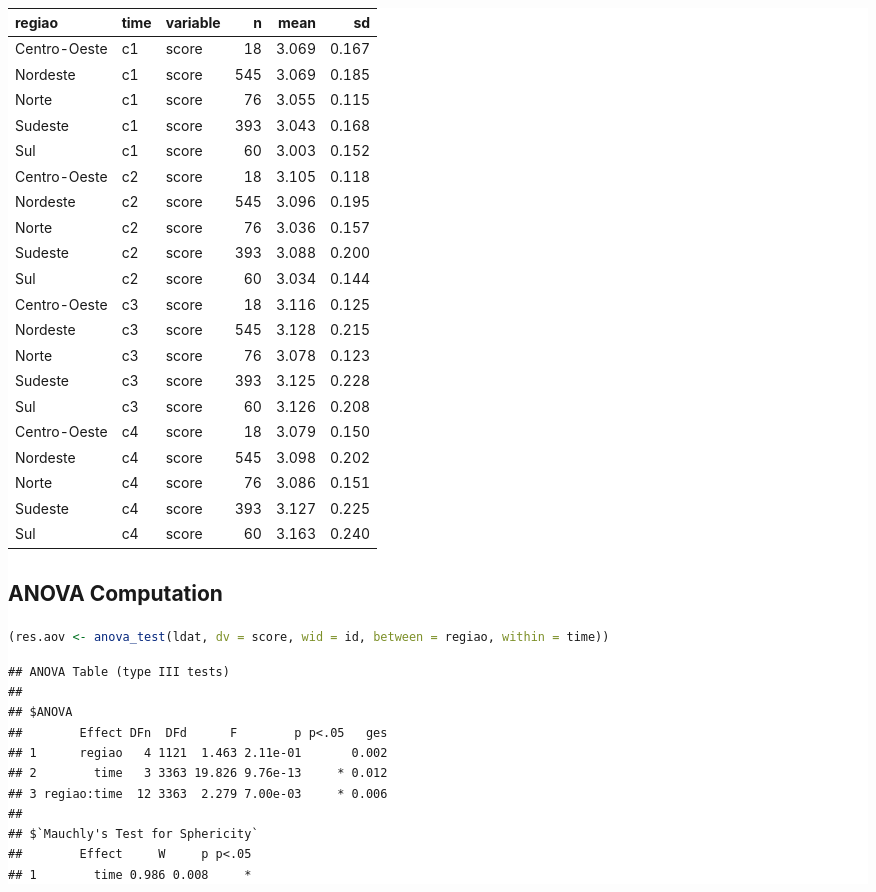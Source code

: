 | regiao       | time | variable |   n |  mean |    sd |
|:-------------|:-----|:---------|----:|------:|------:|
| Centro-Oeste | c1   | score    |  18 | 3.069 | 0.167 |
| Nordeste     | c1   | score    | 545 | 3.069 | 0.185 |
| Norte        | c1   | score    |  76 | 3.055 | 0.115 |
| Sudeste      | c1   | score    | 393 | 3.043 | 0.168 |
| Sul          | c1   | score    |  60 | 3.003 | 0.152 |
| Centro-Oeste | c2   | score    |  18 | 3.105 | 0.118 |
| Nordeste     | c2   | score    | 545 | 3.096 | 0.195 |
| Norte        | c2   | score    |  76 | 3.036 | 0.157 |
| Sudeste      | c2   | score    | 393 | 3.088 | 0.200 |
| Sul          | c2   | score    |  60 | 3.034 | 0.144 |
| Centro-Oeste | c3   | score    |  18 | 3.116 | 0.125 |
| Nordeste     | c3   | score    | 545 | 3.128 | 0.215 |
| Norte        | c3   | score    |  76 | 3.078 | 0.123 |
| Sudeste      | c3   | score    | 393 | 3.125 | 0.228 |
| Sul          | c3   | score    |  60 | 3.126 | 0.208 |
| Centro-Oeste | c4   | score    |  18 | 3.079 | 0.150 |
| Nordeste     | c4   | score    | 545 | 3.098 | 0.202 |
| Norte        | c4   | score    |  76 | 3.086 | 0.151 |
| Sudeste      | c4   | score    | 393 | 3.127 | 0.225 |
| Sul          | c4   | score    |  60 | 3.163 | 0.240 |

## ANOVA Computation

``` r
(res.aov <- anova_test(ldat, dv = score, wid = id, between = regiao, within = time))
```

    ## ANOVA Table (type III tests)
    ## 
    ## $ANOVA
    ##        Effect DFn  DFd      F        p p<.05   ges
    ## 1      regiao   4 1121  1.463 2.11e-01       0.002
    ## 2        time   3 3363 19.826 9.76e-13     * 0.012
    ## 3 regiao:time  12 3363  2.279 7.00e-03     * 0.006
    ## 
    ## $`Mauchly's Test for Sphericity`
    ##        Effect     W     p p<.05
    ## 1        time 0.986 0.008     *